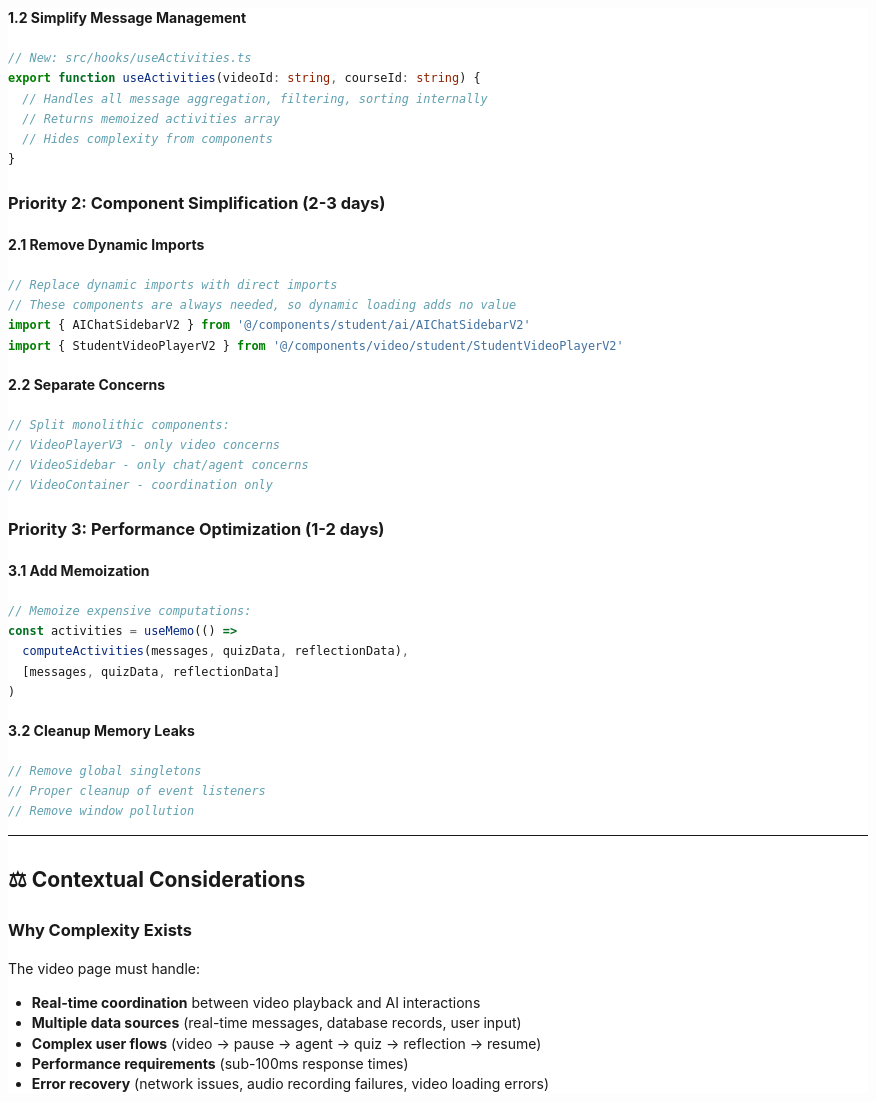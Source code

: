 #### **1.2 Simplify Message Management**
```typescript
// New: src/hooks/useActivities.ts
export function useActivities(videoId: string, courseId: string) {
  // Handles all message aggregation, filtering, sorting internally
  // Returns memoized activities array
  // Hides complexity from components
}
```

### **Priority 2: Component Simplification (2-3 days)**

#### **2.1 Remove Dynamic Imports**
```typescript
// Replace dynamic imports with direct imports
// These components are always needed, so dynamic loading adds no value
import { AIChatSidebarV2 } from '@/components/student/ai/AIChatSidebarV2'
import { StudentVideoPlayerV2 } from '@/components/video/student/StudentVideoPlayerV2'
```

#### **2.2 Separate Concerns**
```typescript
// Split monolithic components:
// VideoPlayerV3 - only video concerns
// VideoSidebar - only chat/agent concerns
// VideoContainer - coordination only
```

### **Priority 3: Performance Optimization (1-2 days)**

#### **3.1 Add Memoization**
```typescript
// Memoize expensive computations:
const activities = useMemo(() =>
  computeActivities(messages, quizData, reflectionData),
  [messages, quizData, reflectionData]
)
```

#### **3.2 Cleanup Memory Leaks**
```typescript
// Remove global singletons
// Proper cleanup of event listeners
// Remove window pollution
```

---

## ⚖️ Contextual Considerations

### **Why Complexity Exists**
The video page must handle:
- **Real-time coordination** between video playback and AI interactions
- **Multiple data sources** (real-time messages, database records, user input)
- **Complex user flows** (video → pause → agent → quiz → reflection → resume)
- **Performance requirements** (sub-100ms response times)
- **Error recovery** (network issues, audio recording failures, video loading errors)
